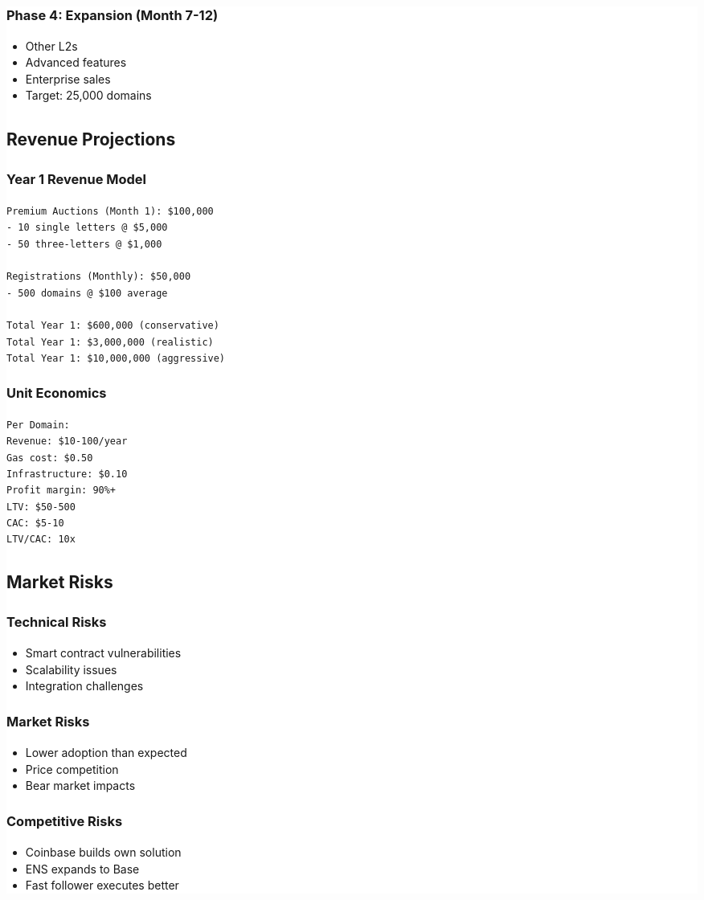 ### Phase 4: Expansion (Month 7-12)
- Other L2s
- Advanced features
- Enterprise sales
- Target: 25,000 domains

## Revenue Projections

### Year 1 Revenue Model
```
Premium Auctions (Month 1): $100,000
- 10 single letters @ $5,000
- 50 three-letters @ $1,000

Registrations (Monthly): $50,000
- 500 domains @ $100 average

Total Year 1: $600,000 (conservative)
Total Year 1: $3,000,000 (realistic)
Total Year 1: $10,000,000 (aggressive)
```

### Unit Economics
```
Per Domain:
Revenue: $10-100/year
Gas cost: $0.50
Infrastructure: $0.10
Profit margin: 90%+
LTV: $50-500
CAC: $5-10
LTV/CAC: 10x
```

## Market Risks

### Technical Risks
- Smart contract vulnerabilities
- Scalability issues
- Integration challenges

### Market Risks
- Lower adoption than expected
- Price competition
- Bear market impacts

### Competitive Risks
- Coinbase builds own solution
- ENS expands to Base
- Fast follower executes better
